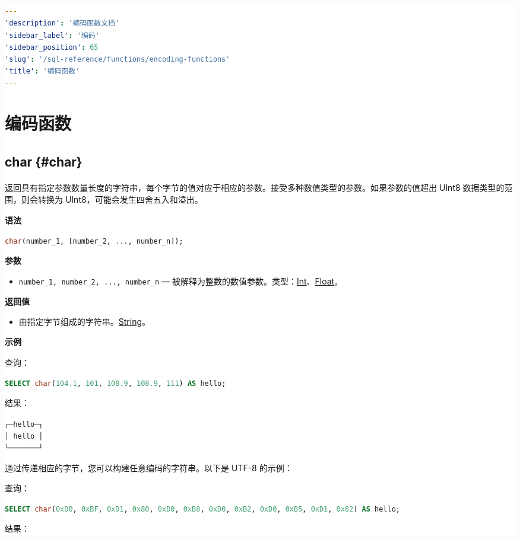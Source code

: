 ```yaml
---
'description': '编码函数文档'
'sidebar_label': '编码'
'sidebar_position': 65
'slug': '/sql-reference/functions/encoding-functions'
'title': '编码函数'
---
```





# 编码函数

## char {#char}

返回具有指定参数数量长度的字符串，每个字节的值对应于相应的参数。接受多种数值类型的参数。如果参数的值超出 UInt8 数据类型的范围，则会转换为 UInt8，可能会发生四舍五入和溢出。

**语法**

```sql
char(number_1, [number_2, ..., number_n]);
```

**参数**

- `number_1, number_2, ..., number_n` — 被解释为整数的数值参数。类型：[Int](../data-types/int-uint.md)、[Float](../data-types/float.md)。

**返回值**

- 由指定字节组成的字符串。[String](../data-types/string.md)。

**示例**

查询：

```sql
SELECT char(104.1, 101, 108.9, 108.9, 111) AS hello;
```

结果：

```text
┌─hello─┐
│ hello │
└───────┘
```

通过传递相应的字节，您可以构建任意编码的字符串。以下是 UTF-8 的示例：

查询：

```sql
SELECT char(0xD0, 0xBF, 0xD1, 0x80, 0xD0, 0xB8, 0xD0, 0xB2, 0xD0, 0xB5, 0xD1, 0x82) AS hello;
```

结果：
